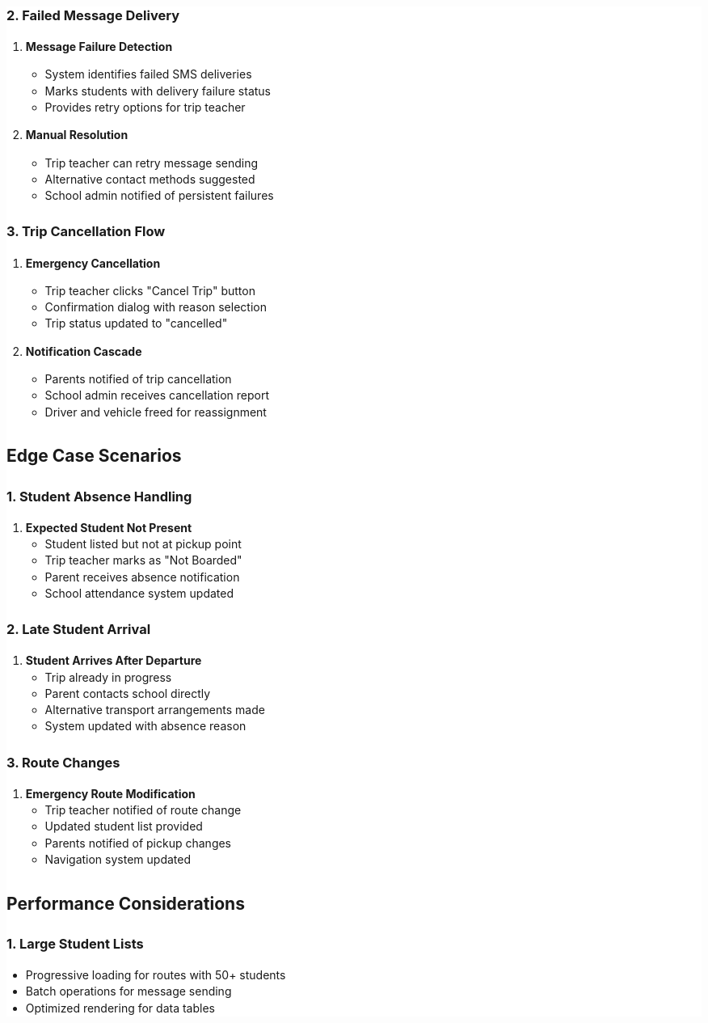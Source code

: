 ### 2. Failed Message Delivery
1. **Message Failure Detection**
   - System identifies failed SMS deliveries
   - Marks students with delivery failure status
   - Provides retry options for trip teacher

2. **Manual Resolution**
   - Trip teacher can retry message sending
   - Alternative contact methods suggested
   - School admin notified of persistent failures

### 3. Trip Cancellation Flow
1. **Emergency Cancellation**
   - Trip teacher clicks "Cancel Trip" button
   - Confirmation dialog with reason selection
   - Trip status updated to "cancelled"

2. **Notification Cascade**
   - Parents notified of trip cancellation
   - School admin receives cancellation report
   - Driver and vehicle freed for reassignment

## Edge Case Scenarios

### 1. Student Absence Handling
1. **Expected Student Not Present**
   - Student listed but not at pickup point
   - Trip teacher marks as "Not Boarded"
   - Parent receives absence notification
   - School attendance system updated

### 2. Late Student Arrival
1. **Student Arrives After Departure**
   - Trip already in progress
   - Parent contacts school directly
   - Alternative transport arrangements made
   - System updated with absence reason

### 3. Route Changes
1. **Emergency Route Modification**
   - Trip teacher notified of route change
   - Updated student list provided
   - Parents notified of pickup changes
   - Navigation system updated

## Performance Considerations

### 1. Large Student Lists
- Progressive loading for routes with 50+ students
- Batch operations for message sending
- Optimized rendering for data tables
